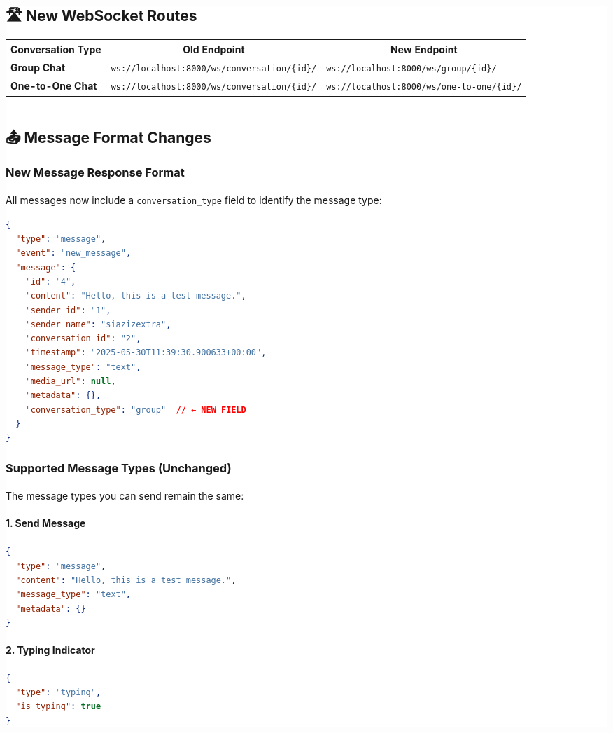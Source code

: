 
## 🛣️ New WebSocket Routes

| Conversation Type | Old Endpoint | New Endpoint |
|------------------|--------------|--------------|
| **Group Chat** | `ws://localhost:8000/ws/conversation/{id}/` | `ws://localhost:8000/ws/group/{id}/` |
| **One-to-One Chat** | `ws://localhost:8000/ws/conversation/{id}/` | `ws://localhost:8000/ws/one-to-one/{id}/` |

---

## 📤 Message Format Changes

### New Message Response Format
All messages now include a `conversation_type` field to identify the message type:

```json
{
  "type": "message",
  "event": "new_message",
  "message": {
    "id": "4",
    "content": "Hello, this is a test message.",
    "sender_id": "1",
    "sender_name": "siazizextra",
    "conversation_id": "2",
    "timestamp": "2025-05-30T11:39:30.900633+00:00",
    "message_type": "text",
    "media_url": null,
    "metadata": {},
    "conversation_type": "group"  // ← NEW FIELD
  }
}
```

### Supported Message Types (Unchanged)
The message types you can send remain the same:

#### 1. Send Message
```json
{
  "type": "message",
  "content": "Hello, this is a test message.",
  "message_type": "text",
  "metadata": {}
}
```

#### 2. Typing Indicator
```json
{
  "type": "typing",
  "is_typing": true
}
```
